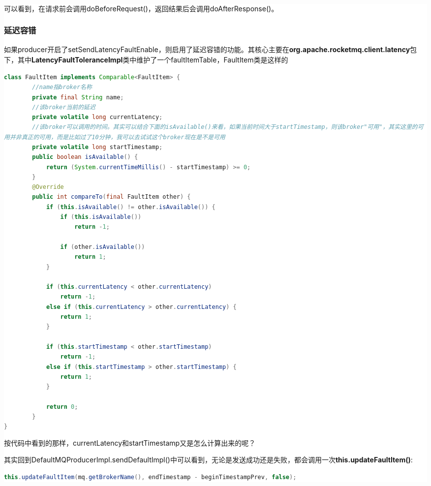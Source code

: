 可以看到，在请求前会调用doBeforeRequest()，返回结果后会调用doAfterResponse()。

### 延迟容错

如果producer开启了setSendLatencyFaultEnable，则启用了延迟容错的功能。其核心主要在**org.apache.rocketmq.client.latency**包下，其中**LatencyFaultToleranceImpl**类中维护了一个faultItemTable，FaultItem类是这样的

``` java
class FaultItem implements Comparable<FaultItem> {
    	//name指broker名称
        private final String name;
    	//该broker当前的延迟
        private volatile long currentLatency;
    	//该broker可以调用的时间。其实可以结合下面的isAvailable()来看，如果当前时间大于startTimestamp，则该broker"可用"，其实这里的可用并非真正的可用，而是比如过了10分钟，我可以去试试这个broker现在是不是可用
        private volatile long startTimestamp;
    	public boolean isAvailable() {
            return (System.currentTimeMillis() - startTimestamp) >= 0;
        }
        @Override
        public int compareTo(final FaultItem other) {
            if (this.isAvailable() != other.isAvailable()) {
                if (this.isAvailable())
                    return -1;

                if (other.isAvailable())
                    return 1;
            }

            if (this.currentLatency < other.currentLatency)
                return -1;
            else if (this.currentLatency > other.currentLatency) {
                return 1;
            }

            if (this.startTimestamp < other.startTimestamp)
                return -1;
            else if (this.startTimestamp > other.startTimestamp) {
                return 1;
            }

            return 0;
        }
}
```

按代码中看到的那样，currentLatency和startTimestamp又是怎么计算出来的呢？

其实回到DefaultMQProducerImpl.sendDefaultImpl()中可以看到，无论是发送成功还是失败，都会调用一次**this.updateFaultItem()**:

``` java
this.updateFaultItem(mq.getBrokerName(), endTimestamp - beginTimestampPrev, false);
```
